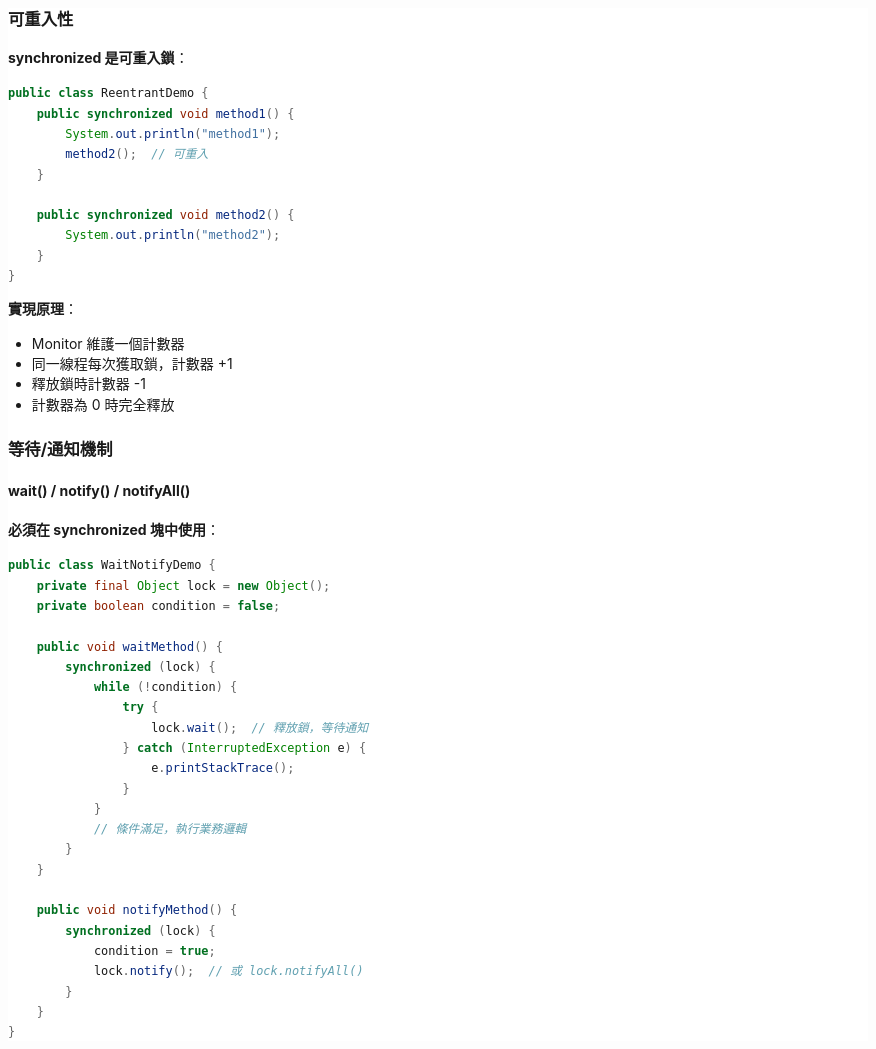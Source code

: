 ### 可重入性

**synchronized 是可重入鎖**：
```java
public class ReentrantDemo {
    public synchronized void method1() {
        System.out.println("method1");
        method2();  // 可重入
    }
    
    public synchronized void method2() {
        System.out.println("method2");
    }
}
```

**實現原理**：
- Monitor 維護一個計數器
- 同一線程每次獲取鎖，計數器 +1
- 釋放鎖時計數器 -1
- 計數器為 0 時完全釋放

### 等待/通知機制

#### wait() / notify() / notifyAll()

**必須在 synchronized 塊中使用**：
```java
public class WaitNotifyDemo {
    private final Object lock = new Object();
    private boolean condition = false;
    
    public void waitMethod() {
        synchronized (lock) {
            while (!condition) {
                try {
                    lock.wait();  // 釋放鎖，等待通知
                } catch (InterruptedException e) {
                    e.printStackTrace();
                }
            }
            // 條件滿足，執行業務邏輯
        }
    }
    
    public void notifyMethod() {
        synchronized (lock) {
            condition = true;
            lock.notify();  // 或 lock.notifyAll()
        }
    }
}
```
